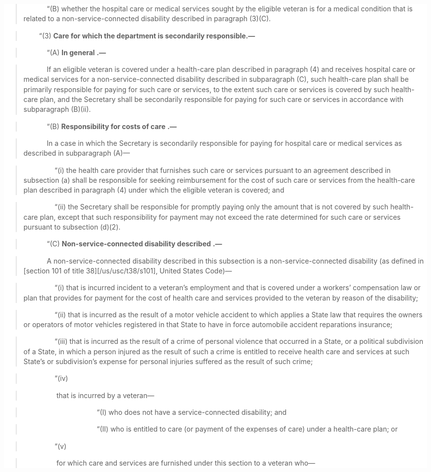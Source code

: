 >             “(B) whether the hospital care or medical services sought by the eligible veteran is for a medical condition that is related to a non-service-connected disability described in paragraph (3)(C).

>         “(3) __Care for which the department is secondarily responsible.—__ 

>             “(A)  __In general__  __.—__ 

>             If an eligible veteran is covered under a health-care plan described in paragraph (4) and receives hospital care or medical services for a non-service-connected disability described in subparagraph (C), such health-care plan shall be primarily responsible for paying for such care or services, to the extent such care or services is covered by such health-care plan, and the Secretary shall be secondarily responsible for paying for such care or services in accordance with subparagraph (B)(ii).

>             “(B)  __Responsibility for costs of care__  __.—__ 

>             In a case in which the Secretary is secondarily responsible for paying for hospital care or medical services as described in subparagraph (A)—

>                 “(i) the health care provider that furnishes such care or services pursuant to an agreement described in subsection (a) shall be responsible for seeking reimbursement for the cost of such care or services from the health-care plan described in paragraph (4) under which the eligible veteran is covered; and

>                 “(ii) the Secretary shall be responsible for promptly paying only the amount that is not covered by such health-care plan, except that such responsibility for payment may not exceed the rate determined for such care or services pursuant to subsection (d)(2).

>             “(C)  __Non-service-connected disability described__  __.—__ 

>             A non-service-connected disability described in this subsection is a non-service-connected disability (as defined in [section 101 of title 38][/us/usc/t38/s101], United States Code)—

>                 “(i) that is incurred incident to a veteran’s employment and that is covered under a workers’ compensation law or plan that provides for payment for the cost of health care and services provided to the veteran by reason of the disability;

>                 “(ii) that is incurred as the result of a motor vehicle accident to which applies a State law that requires the owners or operators of motor vehicles registered in that State to have in force automobile accident reparations insurance;

>                 “(iii) that is incurred as the result of a crime of personal violence that occurred in a State, or a political subdivision of a State, in which a person injured as the result of such a crime is entitled to receive health care and services at such State’s or subdivision’s expense for personal injuries suffered as the result of such crime;

>                 “(iv)

>                  that is incurred by a veteran—

>                          “(I) who does not have a service-connected disability; and

>                          “(II) who is entitled to care (or payment of the expenses of care) under a health-care plan; or

>                 “(v)

>                  for which care and services are furnished under this section to a veteran who—


[/us/usc/t38/s1710]: https://publicdocs.github.io/go/links?ns=uslm&ref=%2Fus%2Fusc%2Ft38%2Fs1710
[/us/usc/t38/s111]: https://publicdocs.github.io/go/links?ns=uslm&ref=%2Fus%2Fusc%2Ft38%2Fs111
[/us/usc/t38/s1781/b]: https://publicdocs.github.io/go/links?ns=uslm&ref=%2Fus%2Fusc%2Ft38%2Fs1781%2Fb
[/us/usc/t38/s1781/b]: https://publicdocs.github.io/go/links?ns=uslm&ref=%2Fus%2Fusc%2Ft38%2Fs1781%2Fb
[/us/usc/t38/s111]: https://publicdocs.github.io/go/links?ns=uslm&ref=%2Fus%2Fusc%2Ft38%2Fs111
[/us/usc/t38/s111]: https://publicdocs.github.io/go/links?ns=uslm&ref=%2Fus%2Fusc%2Ft38%2Fs111
[/us/usc/t38/s111]: https://publicdocs.github.io/go/links?ns=uslm&ref=%2Fus%2Fusc%2Ft38%2Fs111
[/us/pl/85/857]: https://publicdocs.github.io/go/links?ns=uslm&ref=%2Fus%2Fpl%2F85%2F857
[/us/stat/72/1141]: https://publicdocs.github.io/go/links?ns=uslm&ref=%2Fus%2Fstat%2F72%2F1141
[/us/pl/86/598]: https://publicdocs.github.io/go/links?ns=uslm&ref=%2Fus%2Fpl%2F86%2F598
[/us/stat/74/335]: https://publicdocs.github.io/go/links?ns=uslm&ref=%2Fus%2Fstat%2F74%2F335
[/us/pl/86/639/s2]: https://publicdocs.github.io/go/links?ns=uslm&ref=%2Fus%2Fpl%2F86%2F639%2Fs2
[/us/stat/74/472]: https://publicdocs.github.io/go/links?ns=uslm&ref=%2Fus%2Fstat%2F74%2F472
[/us/pl/88/481]: https://publicdocs.github.io/go/links?ns=uslm&ref=%2Fus%2Fpl%2F88%2F481
[/us/stat/78/593]: https://publicdocs.github.io/go/links?ns=uslm&ref=%2Fus%2Fstat%2F78%2F593
[/us/pl/90/612/s2]: https://publicdocs.github.io/go/links?ns=uslm&ref=%2Fus%2Fpl%2F90%2F612%2Fs2
[/us/stat/82/1202]: https://publicdocs.github.io/go/links?ns=uslm&ref=%2Fus%2Fstat%2F82%2F1202
[/us/pl/93/82/s101]: https://publicdocs.github.io/go/links?ns=uslm&ref=%2Fus%2Fpl%2F93%2F82%2Fs101
[/us/stat/87/179]: https://publicdocs.github.io/go/links?ns=uslm&ref=%2Fus%2Fstat%2F87%2F179
[/us/pl/94/581/s102]: https://publicdocs.github.io/go/links?ns=uslm&ref=%2Fus%2Fpl%2F94%2F581%2Fs102
[/us/stat/90/2843]: https://publicdocs.github.io/go/links?ns=uslm&ref=%2Fus%2Fstat%2F90%2F2843
[/us/pl/95/520/s5]: https://publicdocs.github.io/go/links?ns=uslm&ref=%2Fus%2Fpl%2F95%2F520%2Fs5
[/us/stat/92/1820]: https://publicdocs.github.io/go/links?ns=uslm&ref=%2Fus%2Fstat%2F92%2F1820
[/us/pl/96/22/s102/c]: https://publicdocs.github.io/go/links?ns=uslm&ref=%2Fus%2Fpl%2F96%2F22%2Fs102%2Fc
[/us/stat/93/48]: https://publicdocs.github.io/go/links?ns=uslm&ref=%2Fus%2Fstat%2F93%2F48
[/us/pl/96/151]: https://publicdocs.github.io/go/links?ns=uslm&ref=%2Fus%2Fpl%2F96%2F151
[/us/stat/93/1093]: https://publicdocs.github.io/go/links?ns=uslm&ref=%2Fus%2Fstat%2F93%2F1093
[/us/pl/97/72/s101]: https://publicdocs.github.io/go/links?ns=uslm&ref=%2Fus%2Fpl%2F97%2F72%2Fs101
[/us/stat/95/1047]: https://publicdocs.github.io/go/links?ns=uslm&ref=%2Fus%2Fstat%2F95%2F1047
[/us/pl/97/251/s4]: https://publicdocs.github.io/go/links?ns=uslm&ref=%2Fus%2Fpl%2F97%2F251%2Fs4
[/us/stat/96/716]: https://publicdocs.github.io/go/links?ns=uslm&ref=%2Fus%2Fstat%2F96%2F716
[/us/pl/98/105]: https://publicdocs.github.io/go/links?ns=uslm&ref=%2Fus%2Fpl%2F98%2F105
[/us/stat/97/730]: https://publicdocs.github.io/go/links?ns=uslm&ref=%2Fus%2Fstat%2F97%2F730
[/us/pl/98/160/s106/a]: https://publicdocs.github.io/go/links?ns=uslm&ref=%2Fus%2Fpl%2F98%2F160%2Fs106%2Fa
[/us/stat/97/998]: https://publicdocs.github.io/go/links?ns=uslm&ref=%2Fus%2Fstat%2F97%2F998
[/us/pl/98/528/s103/a]: https://publicdocs.github.io/go/links?ns=uslm&ref=%2Fus%2Fpl%2F98%2F528%2Fs103%2Fa
[/us/stat/98/2688]: https://publicdocs.github.io/go/links?ns=uslm&ref=%2Fus%2Fstat%2F98%2F2688
[/us/pl/99/108/s2]: https://publicdocs.github.io/go/links?ns=uslm&ref=%2Fus%2Fpl%2F99%2F108%2Fs2
[/us/stat/99/481]: https://publicdocs.github.io/go/links?ns=uslm&ref=%2Fus%2Fstat%2F99%2F481
[/us/pl/99/166/s102/a]: https://publicdocs.github.io/go/links?ns=uslm&ref=%2Fus%2Fpl%2F99%2F166%2Fs102%2Fa
[/us/stat/99/943]: https://publicdocs.github.io/go/links?ns=uslm&ref=%2Fus%2Fstat%2F99%2F943
[/us/pl/99/272]: https://publicdocs.github.io/go/links?ns=uslm&ref=%2Fus%2Fpl%2F99%2F272
[/us/stat/100/378]: https://publicdocs.github.io/go/links?ns=uslm&ref=%2Fus%2Fstat%2F100%2F378
[/us/pl/99/576/s203]: https://publicdocs.github.io/go/links?ns=uslm&ref=%2Fus%2Fpl%2F99%2F576%2Fs203
[/us/stat/100/3255]: https://publicdocs.github.io/go/links?ns=uslm&ref=%2Fus%2Fstat%2F100%2F3255
[/us/pl/100/322/s131]: https://publicdocs.github.io/go/links?ns=uslm&ref=%2Fus%2Fpl%2F100%2F322%2Fs131
[/us/stat/102/506]: https://publicdocs.github.io/go/links?ns=uslm&ref=%2Fus%2Fstat%2F102%2F506
[/us/pl/102/54/s14/b/8]: https://publicdocs.github.io/go/links?ns=uslm&ref=%2Fus%2Fpl%2F102%2F54%2Fs14%2Fb%2F8
[/us/stat/105/283]: https://publicdocs.github.io/go/links?ns=uslm&ref=%2Fus%2Fstat%2F105%2F283
[/us/pl/102/83]: https://publicdocs.github.io/go/links?ns=uslm&ref=%2Fus%2Fpl%2F102%2F83
[/us/stat/105/404-406]: https://publicdocs.github.io/go/links?ns=uslm&ref=%2Fus%2Fstat%2F105%2F404-406
[/us/pl/102/585/s513]: https://publicdocs.github.io/go/links?ns=uslm&ref=%2Fus%2Fpl%2F102%2F585%2Fs513
[/us/stat/106/4958]: https://publicdocs.github.io/go/links?ns=uslm&ref=%2Fus%2Fstat%2F106%2F4958
[/us/pl/103/446/s1202/b/1]: https://publicdocs.github.io/go/links?ns=uslm&ref=%2Fus%2Fpl%2F103%2F446%2Fs1202%2Fb%2F1
[/us/stat/108/4689]: https://publicdocs.github.io/go/links?ns=uslm&ref=%2Fus%2Fstat%2F108%2F4689
[/us/pl/104/262]: https://publicdocs.github.io/go/links?ns=uslm&ref=%2Fus%2Fpl%2F104%2F262
[/us/stat/110/3179]: https://publicdocs.github.io/go/links?ns=uslm&ref=%2Fus%2Fstat%2F110%2F3179
[/us/pl/106/117/s101/b]: https://publicdocs.github.io/go/links?ns=uslm&ref=%2Fus%2Fpl%2F106%2F117%2Fs101%2Fb
[/us/stat/113/1548]: https://publicdocs.github.io/go/links?ns=uslm&ref=%2Fus%2Fstat%2F113%2F1548
[/us/pl/107/135/s208/a/1]: https://publicdocs.github.io/go/links?ns=uslm&ref=%2Fus%2Fpl%2F107%2F135%2Fs208%2Fa%2F1
[/us/stat/115/2461]: https://publicdocs.github.io/go/links?ns=uslm&ref=%2Fus%2Fstat%2F115%2F2461
[/us/pl/107/330/s308/g/3]: https://publicdocs.github.io/go/links?ns=uslm&ref=%2Fus%2Fpl%2F107%2F330%2Fs308%2Fg%2F3
[/us/stat/116/2828]: https://publicdocs.github.io/go/links?ns=uslm&ref=%2Fus%2Fstat%2F116%2F2828
[/us/pl/108/170]: https://publicdocs.github.io/go/links?ns=uslm&ref=%2Fus%2Fpl%2F108%2F170
[/us/stat/117/2044]: https://publicdocs.github.io/go/links?ns=uslm&ref=%2Fus%2Fstat%2F117%2F2044
[/us/pl/110/387/s301/a/1]: https://publicdocs.github.io/go/links?ns=uslm&ref=%2Fus%2Fpl%2F110%2F387%2Fs301%2Fa%2F1
[/us/stat/122/4120]: https://publicdocs.github.io/go/links?ns=uslm&ref=%2Fus%2Fstat%2F122%2F4120
[/us/usc/t38/s1762]: https://publicdocs.github.io/go/links?ns=uslm&ref=%2Fus%2Fusc%2Ft38%2Fs1762
[/us/pl/102/585]: https://publicdocs.github.io/go/links?ns=uslm&ref=%2Fus%2Fpl%2F102%2F585
[/us/pl/96/22/s105/a]: https://publicdocs.github.io/go/links?ns=uslm&ref=%2Fus%2Fpl%2F96%2F22%2Fs105%2Fa
[/us/stat/93/52]: https://publicdocs.github.io/go/links?ns=uslm&ref=%2Fus%2Fstat%2F93%2F52
[/us/pl/102/83]: https://publicdocs.github.io/go/links?ns=uslm&ref=%2Fus%2Fpl%2F102%2F83
[/us/stat/105/404-406]: https://publicdocs.github.io/go/links?ns=uslm&ref=%2Fus%2Fstat%2F105%2F404-406
[/us/pl/110/387/s301/a/1]: https://publicdocs.github.io/go/links?ns=uslm&ref=%2Fus%2Fpl%2F110%2F387%2Fs301%2Fa%2F1
[/us/pl/110/387/s801/2]: https://publicdocs.github.io/go/links?ns=uslm&ref=%2Fus%2Fpl%2F110%2F387%2Fs801%2F2
[/us/pl/110/387/s801/1]: https://publicdocs.github.io/go/links?ns=uslm&ref=%2Fus%2Fpl%2F110%2F387%2Fs801%2F1
[/us/pl/108/170/s104/a]: https://publicdocs.github.io/go/links?ns=uslm&ref=%2Fus%2Fpl%2F108%2F170%2Fs104%2Fa
[/us/pl/108/170/s106/a]: https://publicdocs.github.io/go/links?ns=uslm&ref=%2Fus%2Fpl%2F108%2F170%2Fs106%2Fa
[/us/pl/107/135/s208/e/2]: https://publicdocs.github.io/go/links?ns=uslm&ref=%2Fus%2Fpl%2F107%2F135%2Fs208%2Fe%2F2
[/us/pl/107/135/s208/a/1/A]: https://publicdocs.github.io/go/links?ns=uslm&ref=%2Fus%2Fpl%2F107%2F135%2Fs208%2Fa%2F1%2FA
[/us/usc/t38/s1713/b]: https://publicdocs.github.io/go/links?ns=uslm&ref=%2Fus%2Fusc%2Ft38%2Fs1713%2Fb
[/us/pl/107/135/s208/a/1/C]: https://publicdocs.github.io/go/links?ns=uslm&ref=%2Fus%2Fpl%2F107%2F135%2Fs208%2Fa%2F1%2FC
[/us/usc/t38/s111]: https://publicdocs.github.io/go/links?ns=uslm&ref=%2Fus%2Fusc%2Ft38%2Fs111
[/us/pl/107/135/s208/a/1/A]: https://publicdocs.github.io/go/links?ns=uslm&ref=%2Fus%2Fpl%2F107%2F135%2Fs208%2Fa%2F1%2FA
[/us/pl/107/330]: https://publicdocs.github.io/go/links?ns=uslm&ref=%2Fus%2Fpl%2F107%2F330
[/us/pl/106/117]: https://publicdocs.github.io/go/links?ns=uslm&ref=%2Fus%2Fpl%2F106%2F117
[/us/pl/104/262/s103/a]: https://publicdocs.github.io/go/links?ns=uslm&ref=%2Fus%2Fpl%2F104%2F262%2Fs103%2Fa
[/us/usc/t38/s1712/a/5/A]: https://publicdocs.github.io/go/links?ns=uslm&ref=%2Fus%2Fusc%2Ft38%2Fs1712%2Fa%2F5%2FA
[/us/pl/104/262/s101/d/1/A]: https://publicdocs.github.io/go/links?ns=uslm&ref=%2Fus%2Fpl%2F104%2F262%2Fs101%2Fd%2F1%2FA
[/us/pl/104/262/s101/d/1/B]: https://publicdocs.github.io/go/links?ns=uslm&ref=%2Fus%2Fpl%2F104%2F262%2Fs101%2Fd%2F1%2FB
[/us/pl/103/446]: https://publicdocs.github.io/go/links?ns=uslm&ref=%2Fus%2Fpl%2F103%2F446
[/us/pl/102/83/s4/a/2/E]: https://publicdocs.github.io/go/links?ns=uslm&ref=%2Fus%2Fpl%2F102%2F83%2Fs4%2Fa%2F2%2FE
[/us/pl/102/585/s513/b]: https://publicdocs.github.io/go/links?ns=uslm&ref=%2Fus%2Fpl%2F102%2F585%2Fs513%2Fb
[/us/usc/t38/s1762]: https://publicdocs.github.io/go/links?ns=uslm&ref=%2Fus%2Fusc%2Ft38%2Fs1762
[/us/pl/102/585/s513/a]: https://publicdocs.github.io/go/links?ns=uslm&ref=%2Fus%2Fpl%2F102%2F585%2Fs513%2Fa
[/us/usc/t38/s1762]: https://publicdocs.github.io/go/links?ns=uslm&ref=%2Fus%2Fusc%2Ft38%2Fs1762
[/us/pl/102/83/s5/a]: https://publicdocs.github.io/go/links?ns=uslm&ref=%2Fus%2Fpl%2F102%2F83%2Fs5%2Fa
[/us/usc/t38/s601]: https://publicdocs.github.io/go/links?ns=uslm&ref=%2Fus%2Fusc%2Ft38%2Fs601
[/us/pl/102/54/s14/b/8/A]: https://publicdocs.github.io/go/links?ns=uslm&ref=%2Fus%2Fpl%2F102%2F54%2Fs14%2Fb%2F8%2FA
[/us/pl/102/83/s5/c/1]: https://publicdocs.github.io/go/links?ns=uslm&ref=%2Fus%2Fpl%2F102%2F83%2Fs5%2Fc%2F1
[/us/pl/102/83/s4/b/1]: https://publicdocs.github.io/go/links?ns=uslm&ref=%2Fus%2Fpl%2F102%2F83%2Fs4%2Fb%2F1
[/us/pl/102/83/s4/a/2/E]: https://publicdocs.github.io/go/links?ns=uslm&ref=%2Fus%2Fpl%2F102%2F83%2Fs4%2Fa%2F2%2FE
[/us/pl/103/446]: https://publicdocs.github.io/go/links?ns=uslm&ref=%2Fus%2Fpl%2F103%2F446
[/us/pl/102/54/s14/b/8/B]: https://publicdocs.github.io/go/links?ns=uslm&ref=%2Fus%2Fpl%2F102%2F54%2Fs14%2Fb%2F8%2FB
[/us/pl/102/83/s4/a/5]: https://publicdocs.github.io/go/links?ns=uslm&ref=%2Fus%2Fpl%2F102%2F83%2Fs4%2Fa%2F5
[/us/pl/102/83/s4/a/3]: https://publicdocs.github.io/go/links?ns=uslm&ref=%2Fus%2Fpl%2F102%2F83%2Fs4%2Fa%2F3
[/us/pl/102/54/s14/b/8/E]: https://publicdocs.github.io/go/links?ns=uslm&ref=%2Fus%2Fpl%2F102%2F54%2Fs14%2Fb%2F8%2FE
[/us/pl/102/83/s5/c/1]: https://publicdocs.github.io/go/links?ns=uslm&ref=%2Fus%2Fpl%2F102%2F83%2Fs5%2Fc%2F1
[/us/pl/102/83/s5/c/1]: https://publicdocs.github.io/go/links?ns=uslm&ref=%2Fus%2Fpl%2F102%2F83%2Fs5%2Fc%2F1
[/us/pl/102/83/s4/b/1]: https://publicdocs.github.io/go/links?ns=uslm&ref=%2Fus%2Fpl%2F102%2F83%2Fs4%2Fb%2F1
[/us/pl/102/54/s14/b/8/D]: https://publicdocs.github.io/go/links?ns=uslm&ref=%2Fus%2Fpl%2F102%2F54%2Fs14%2Fb%2F8%2FD
[/us/pl/102/54/s14/b/8/E]: https://publicdocs.github.io/go/links?ns=uslm&ref=%2Fus%2Fpl%2F102%2F54%2Fs14%2Fb%2F8%2FE
[/us/pl/100/322]: https://publicdocs.github.io/go/links?ns=uslm&ref=%2Fus%2Fpl%2F100%2F322
[/us/pl/99/272/s19012/a/1]: https://publicdocs.github.io/go/links?ns=uslm&ref=%2Fus%2Fpl%2F99%2F272%2Fs19012%2Fa%2F1
[/us/pl/99/272/s19011/d/2/A]: https://publicdocs.github.io/go/links?ns=uslm&ref=%2Fus%2Fpl%2F99%2F272%2Fs19011%2Fd%2F2%2FA
[/us/pl/99/576]: https://publicdocs.github.io/go/links?ns=uslm&ref=%2Fus%2Fpl%2F99%2F576
[/us/usc/t38/s612/a]: https://publicdocs.github.io/go/links?ns=uslm&ref=%2Fus%2Fusc%2Ft38%2Fs612%2Fa
[/us/usc/t38/s612/f/1/A/ii]: https://publicdocs.github.io/go/links?ns=uslm&ref=%2Fus%2Fusc%2Ft38%2Fs612%2Ff%2F1%2FA%2Fii
[/us/usc/t38/s111]: https://publicdocs.github.io/go/links?ns=uslm&ref=%2Fus%2Fusc%2Ft38%2Fs111
[/us/usc/t38/s613/b]: https://publicdocs.github.io/go/links?ns=uslm&ref=%2Fus%2Fusc%2Ft38%2Fs613%2Fb
[/us/usc/t38/s613/b]: https://publicdocs.github.io/go/links?ns=uslm&ref=%2Fus%2Fusc%2Ft38%2Fs613%2Fb
[/us/pl/99/272/s19011/d/2/B]: https://publicdocs.github.io/go/links?ns=uslm&ref=%2Fus%2Fpl%2F99%2F272%2Fs19011%2Fd%2F2%2FB
[/us/pl/99/272/s19012/a/2]: https://publicdocs.github.io/go/links?ns=uslm&ref=%2Fus%2Fpl%2F99%2F272%2Fs19012%2Fa%2F2
[/us/pl/99/166/s102/a]: https://publicdocs.github.io/go/links?ns=uslm&ref=%2Fus%2Fpl%2F99%2F166%2Fs102%2Fa
[/us/pl/99/108]: https://publicdocs.github.io/go/links?ns=uslm&ref=%2Fus%2Fpl%2F99%2F108
[/us/pl/98/528]: https://publicdocs.github.io/go/links?ns=uslm&ref=%2Fus%2Fpl%2F98%2F528
[/us/pl/98/105]: https://publicdocs.github.io/go/links?ns=uslm&ref=%2Fus%2Fpl%2F98%2F105
[/us/pl/98/160]: https://publicdocs.github.io/go/links?ns=uslm&ref=%2Fus%2Fpl%2F98%2F160
[/us/usc/t38/s662]: https://publicdocs.github.io/go/links?ns=uslm&ref=%2Fus%2Fusc%2Ft38%2Fs662
[/us/pl/97/251]: https://publicdocs.github.io/go/links?ns=uslm&ref=%2Fus%2Fpl%2F97%2F251
[/us/pl/97/72]: https://publicdocs.github.io/go/links?ns=uslm&ref=%2Fus%2Fpl%2F97%2F72
[/us/pl/96/22]: https://publicdocs.github.io/go/links?ns=uslm&ref=%2Fus%2Fpl%2F96%2F22
[/us/usc/t38/s612/f]: https://publicdocs.github.io/go/links?ns=uslm&ref=%2Fus%2Fusc%2Ft38%2Fs612%2Ff
[/us/usc/t38/s612/g]: https://publicdocs.github.io/go/links?ns=uslm&ref=%2Fus%2Fusc%2Ft38%2Fs612%2Fg
[/us/usc/t38/s612/f]: https://publicdocs.github.io/go/links?ns=uslm&ref=%2Fus%2Fusc%2Ft38%2Fs612%2Ff
[/us/pl/96/151/s202]: https://publicdocs.github.io/go/links?ns=uslm&ref=%2Fus%2Fpl%2F96%2F151%2Fs202
[/us/pl/96/151/s201/b/1]: https://publicdocs.github.io/go/links?ns=uslm&ref=%2Fus%2Fpl%2F96%2F151%2Fs201%2Fb%2F1
[/us/pl/96/151/s201/b/2]: https://publicdocs.github.io/go/links?ns=uslm&ref=%2Fus%2Fpl%2F96%2F151%2Fs201%2Fb%2F2
[/us/pl/96/22/s102/c/2]: https://publicdocs.github.io/go/links?ns=uslm&ref=%2Fus%2Fpl%2F96%2F22%2Fs102%2Fc%2F2
[/us/pl/96/151/s201/b/3]: https://publicdocs.github.io/go/links?ns=uslm&ref=%2Fus%2Fpl%2F96%2F151%2Fs201%2Fb%2F3
[/us/pl/95/520]: https://publicdocs.github.io/go/links?ns=uslm&ref=%2Fus%2Fpl%2F95%2F520
[/us/pl/94/581/s202/b/1]: https://publicdocs.github.io/go/links?ns=uslm&ref=%2Fus%2Fpl%2F94%2F581%2Fs202%2Fb%2F1
[/us/pl/94/581/s202/b/2]: https://publicdocs.github.io/go/links?ns=uslm&ref=%2Fus%2Fpl%2F94%2F581%2Fs202%2Fb%2F2
[/us/pl/94/581/s202/b/3]: https://publicdocs.github.io/go/links?ns=uslm&ref=%2Fus%2Fpl%2F94%2F581%2Fs202%2Fb%2F3
[/us/usc/t38/s111]: https://publicdocs.github.io/go/links?ns=uslm&ref=%2Fus%2Fusc%2Ft38%2Fs111
[/us/pl/94/581/s102/1]: https://publicdocs.github.io/go/links?ns=uslm&ref=%2Fus%2Fpl%2F94%2F581%2Fs102%2F1
[/us/usc/t38/s613/b]: https://publicdocs.github.io/go/links?ns=uslm&ref=%2Fus%2Fusc%2Ft38%2Fs613%2Fb
[/us/usc/t38/s613/b]: https://publicdocs.github.io/go/links?ns=uslm&ref=%2Fus%2Fusc%2Ft38%2Fs613%2Fb
[/us/usc/t38/s111]: https://publicdocs.github.io/go/links?ns=uslm&ref=%2Fus%2Fusc%2Ft38%2Fs111
[/us/pl/94/581/s102/2]: https://publicdocs.github.io/go/links?ns=uslm&ref=%2Fus%2Fpl%2F94%2F581%2Fs102%2F2
[/us/usc/t38/s111]: https://publicdocs.github.io/go/links?ns=uslm&ref=%2Fus%2Fusc%2Ft38%2Fs111
[/us/usc/t38/s612/a]: https://publicdocs.github.io/go/links?ns=uslm&ref=%2Fus%2Fusc%2Ft38%2Fs612%2Fa
[/us/usc/t38/s612/f/1/B]: https://publicdocs.github.io/go/links?ns=uslm&ref=%2Fus%2Fusc%2Ft38%2Fs612%2Ff%2F1%2FB
[/us/pl/94/581/s102/3]: https://publicdocs.github.io/go/links?ns=uslm&ref=%2Fus%2Fpl%2F94%2F581%2Fs102%2F3
[/us/usc/t38/s111]: https://publicdocs.github.io/go/links?ns=uslm&ref=%2Fus%2Fusc%2Ft38%2Fs111
[/us/pl/94/581/s102/4]: https://publicdocs.github.io/go/links?ns=uslm&ref=%2Fus%2Fpl%2F94%2F581%2Fs102%2F4
[/us/pl/93/82/s101/a]: https://publicdocs.github.io/go/links?ns=uslm&ref=%2Fus%2Fpl%2F93%2F82%2Fs101%2Fa
[/us/pl/93/82/s101/b]: https://publicdocs.github.io/go/links?ns=uslm&ref=%2Fus%2Fpl%2F93%2F82%2Fs101%2Fb
[/us/pl/93/82/s101/c]: https://publicdocs.github.io/go/links?ns=uslm&ref=%2Fus%2Fpl%2F93%2F82%2Fs101%2Fc
[/us/usc/t38/s613/b]: https://publicdocs.github.io/go/links?ns=uslm&ref=%2Fus%2Fusc%2Ft38%2Fs613%2Fb
[/us/pl/90/612]: https://publicdocs.github.io/go/links?ns=uslm&ref=%2Fus%2Fpl%2F90%2F612
[/us/pl/88/481]: https://publicdocs.github.io/go/links?ns=uslm&ref=%2Fus%2Fpl%2F88%2F481
[/us/pl/86/639]: https://publicdocs.github.io/go/links?ns=uslm&ref=%2Fus%2Fpl%2F86%2F639
[/us/pl/86/598]: https://publicdocs.github.io/go/links?ns=uslm&ref=%2Fus%2Fpl%2F86%2F598
[/us/pl/103/446/s1202/b]: https://publicdocs.github.io/go/links?ns=uslm&ref=%2Fus%2Fpl%2F103%2F446%2Fs1202%2Fb
[/us/stat/108/4689]: https://publicdocs.github.io/go/links?ns=uslm&ref=%2Fus%2Fstat%2F108%2F4689
[/us/pl/102/83]: https://publicdocs.github.io/go/links?ns=uslm&ref=%2Fus%2Fpl%2F102%2F83
[/us/pl/99/272/s19011/d/2]: https://publicdocs.github.io/go/links?ns=uslm&ref=%2Fus%2Fpl%2F99%2F272%2Fs19011%2Fd%2F2
[/us/pl/99/272/s19011/f]: https://publicdocs.github.io/go/links?ns=uslm&ref=%2Fus%2Fpl%2F99%2F272%2Fs19011%2Ff
[/us/usc/t38/s1710]: https://publicdocs.github.io/go/links?ns=uslm&ref=%2Fus%2Fusc%2Ft38%2Fs1710
[/us/pl/96/151]: https://publicdocs.github.io/go/links?ns=uslm&ref=%2Fus%2Fpl%2F96%2F151
[/us/pl/96/151/s206]: https://publicdocs.github.io/go/links?ns=uslm&ref=%2Fus%2Fpl%2F96%2F151%2Fs206
[/us/usc/t38/s111]: https://publicdocs.github.io/go/links?ns=uslm&ref=%2Fus%2Fusc%2Ft38%2Fs111
[/us/pl/96/22/s107]: https://publicdocs.github.io/go/links?ns=uslm&ref=%2Fus%2Fpl%2F96%2F22%2Fs107
[/us/stat/93/53]: https://publicdocs.github.io/go/links?ns=uslm&ref=%2Fus%2Fstat%2F93%2F53
[/us/pl/94/581]: https://publicdocs.github.io/go/links?ns=uslm&ref=%2Fus%2Fpl%2F94%2F581
[/us/pl/94/581/s211]: https://publicdocs.github.io/go/links?ns=uslm&ref=%2Fus%2Fpl%2F94%2F581%2Fs211
[/us/usc/t38/s111]: https://publicdocs.github.io/go/links?ns=uslm&ref=%2Fus%2Fusc%2Ft38%2Fs111
[/us/pl/93/82/s501]: https://publicdocs.github.io/go/links?ns=uslm&ref=%2Fus%2Fpl%2F93%2F82%2Fs501
[/us/stat/87/196]: https://publicdocs.github.io/go/links?ns=uslm&ref=%2Fus%2Fstat%2F87%2F196
[/us/usc/t38/s1732]: https://publicdocs.github.io/go/links?ns=uslm&ref=%2Fus%2Fusc%2Ft38%2Fs1732
[/us/usc/t38/s4107]: https://publicdocs.github.io/go/links?ns=uslm&ref=%2Fus%2Fusc%2Ft38%2Fs4107
[/us/pl/113/146/s2]: https://publicdocs.github.io/go/links?ns=uslm&ref=%2Fus%2Fpl%2F113%2F146%2Fs2
[/us/stat/128/1755]: https://publicdocs.github.io/go/links?ns=uslm&ref=%2Fus%2Fstat%2F128%2F1755
[/us/pl/113/175/s409/a]: https://publicdocs.github.io/go/links?ns=uslm&ref=%2Fus%2Fpl%2F113%2F175%2Fs409%2Fa
[/us/stat/128/1906]: https://publicdocs.github.io/go/links?ns=uslm&ref=%2Fus%2Fstat%2F128%2F1906
[/us/pl/113/235/s242]: https://publicdocs.github.io/go/links?ns=uslm&ref=%2Fus%2Fpl%2F113%2F235%2Fs242
[/us/stat/128/2568]: https://publicdocs.github.io/go/links?ns=uslm&ref=%2Fus%2Fstat%2F128%2F2568
[/us/pl/114/19/s3/a]: https://publicdocs.github.io/go/links?ns=uslm&ref=%2Fus%2Fpl%2F114%2F19%2Fs3%2Fa
[/us/stat/129/215]: https://publicdocs.github.io/go/links?ns=uslm&ref=%2Fus%2Fstat%2F129%2F215
[/us/usc/t38/s1701]: https://publicdocs.github.io/go/links?ns=uslm&ref=%2Fus%2Fusc%2Ft38%2Fs1701
[/us/usc/t38/s1701]: https://publicdocs.github.io/go/links?ns=uslm&ref=%2Fus%2Fusc%2Ft38%2Fs1701
[/us/usc/t42/s1395]: https://publicdocs.github.io/go/links?ns=uslm&ref=%2Fus%2Fusc%2Ft42%2Fs1395
[/us/usc/t42/s1396d]: https://publicdocs.github.io/go/links?ns=uslm&ref=%2Fus%2Fusc%2Ft42%2Fs1396d
[/us/usc/t38/s1705]: https://publicdocs.github.io/go/links?ns=uslm&ref=%2Fus%2Fusc%2Ft38%2Fs1705
[/us/usc/t42/s1395x/u]: https://publicdocs.github.io/go/links?ns=uslm&ref=%2Fus%2Fusc%2Ft42%2Fs1395x%2Fu
[/us/usc/t42/s1395x/d]: https://publicdocs.github.io/go/links?ns=uslm&ref=%2Fus%2Fusc%2Ft42%2Fs1395x%2Fd
[/us/usc/t42/s1395]: https://publicdocs.github.io/go/links?ns=uslm&ref=%2Fus%2Fusc%2Ft42%2Fs1395
[/us/usc/t42/s301]: https://publicdocs.github.io/go/links?ns=uslm&ref=%2Fus%2Fusc%2Ft42%2Fs301
[/us/usc/t42/s1395cc/a]: https://publicdocs.github.io/go/links?ns=uslm&ref=%2Fus%2Fusc%2Ft42%2Fs1395cc%2Fa
[/us/usc/t42/s1395u/h]: https://publicdocs.github.io/go/links?ns=uslm&ref=%2Fus%2Fusc%2Ft42%2Fs1395u%2Fh
[/us/usc/t42/s1395cc/a]: https://publicdocs.github.io/go/links?ns=uslm&ref=%2Fus%2Fusc%2Ft42%2Fs1395cc%2Fa
[/us/usc/t42/s1395u/h]: https://publicdocs.github.io/go/links?ns=uslm&ref=%2Fus%2Fusc%2Ft42%2Fs1395u%2Fh
[/us/usc/t42/s1396]: https://publicdocs.github.io/go/links?ns=uslm&ref=%2Fus%2Fusc%2Ft42%2Fs1396